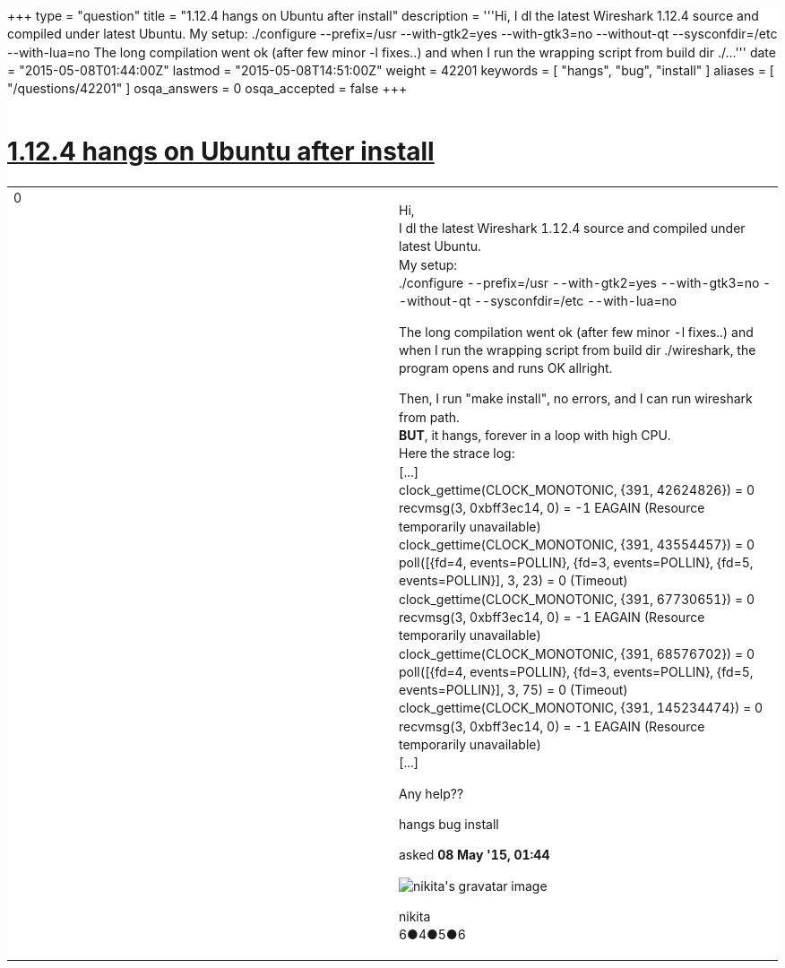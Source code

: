 +++
type = "question"
title = "1.12.4 hangs on Ubuntu after install"
description = '''Hi, I dl the latest Wireshark 1.12.4 source and compiled under latest Ubuntu. My setup: ./configure --prefix=/usr --with-gtk2=yes --with-gtk3=no --without-qt --sysconfdir=/etc --with-lua=no The long compilation went ok (after few minor -l fixes..) and when I run the wrapping script from build dir ./...'''
date = "2015-05-08T01:44:00Z"
lastmod = "2015-05-08T14:51:00Z"
weight = 42201
keywords = [ "hangs", "bug", "install" ]
aliases = [ "/questions/42201" ]
osqa_answers = 0
osqa_accepted = false
+++

<div class="headNormal">

# [1.12.4 hangs on Ubuntu after install](/questions/42201/1124-hangs-on-ubuntu-after-install)

</div>

<div id="main-body">

<div id="askform">

<table id="question-table" style="width:100%;"><colgroup><col style="width: 50%" /><col style="width: 50%" /></colgroup><tbody><tr class="odd"><td style="width: 30px; vertical-align: top"><div class="vote-buttons"><span id="post-42201-upvote" class="ajax-command post-vote up" rel="nofollow" title="I like this post (click again to cancel)"> </span><div id="post-42201-score" class="post-score" title="current number of votes">0</div><span id="post-42201-downvote" class="ajax-command post-vote down" rel="nofollow" title="I dont like this post (click again to cancel)"> </span> <span id="favorite-mark" class="ajax-command favorite-mark" rel="nofollow" title="mark/unmark this question as favorite (click again to cancel)"> </span><div id="favorite-count" class="favorite-count"></div></div></td><td><div id="item-right"><div class="question-body"><p>Hi,<br />
I dl the latest Wireshark 1.12.4 source and compiled under latest Ubuntu.<br />
My setup:<br />
./configure --prefix=/usr --with-gtk2=yes --with-gtk3=no --without-qt --sysconfdir=/etc --with-lua=no</p><p>The long compilation went ok (after few minor -l fixes..) and when I run the wrapping script from build dir ./wireshark, the program opens and runs OK allright.<br />
</p><p>Then, I run "make install", no errors, and I can run wireshark from path.<br />
<strong>BUT</strong>, it hangs, forever in a loop with high CPU.<br />
Here the strace log:<br />
[...]<br />
clock_gettime(CLOCK_MONOTONIC, {391, 42624826}) = 0<br />
recvmsg(3, 0xbff3ec14, 0) = -1 EAGAIN (Resource temporarily unavailable)<br />
clock_gettime(CLOCK_MONOTONIC, {391, 43554457}) = 0<br />
poll([{fd=4, events=POLLIN}, {fd=3, events=POLLIN}, {fd=5, events=POLLIN}], 3, 23) = 0 (Timeout)<br />
clock_gettime(CLOCK_MONOTONIC, {391, 67730651}) = 0<br />
recvmsg(3, 0xbff3ec14, 0) = -1 EAGAIN (Resource temporarily unavailable)<br />
clock_gettime(CLOCK_MONOTONIC, {391, 68576702}) = 0<br />
poll([{fd=4, events=POLLIN}, {fd=3, events=POLLIN}, {fd=5, events=POLLIN}], 3, 75) = 0 (Timeout)<br />
clock_gettime(CLOCK_MONOTONIC, {391, 145234474}) = 0<br />
recvmsg(3, 0xbff3ec14, 0) = -1 EAGAIN (Resource temporarily unavailable)<br />
[...]<br />
</p><p>Any help??</p></div><div id="question-tags" class="tags-container tags"><span class="post-tag tag-link-hangs" rel="tag" title="see questions tagged &#39;hangs&#39;">hangs</span> <span class="post-tag tag-link-bug" rel="tag" title="see questions tagged &#39;bug&#39;">bug</span> <span class="post-tag tag-link-install" rel="tag" title="see questions tagged &#39;install&#39;">install</span></div><div id="question-controls" class="post-controls"></div><div class="post-update-info-container"><div class="post-update-info post-update-info-user"><p>asked <strong>08 May '15, 01:44</strong></p><img src="https://secure.gravatar.com/avatar/054a5bf4cea5a2e02665f19ce9dde42a?s=32&amp;d=identicon&amp;r=g" class="gravatar" width="32" height="32" alt="nikita&#39;s gravatar image" /><p><span>nikita</span><br />
<span class="score" title="6 reputation points">6</span><span title="4 badges"><span class="badge1">●</span><span class="badgecount">4</span></span><span title="5 badges"><span class="silver">●</span><span class="badgecount">5</span></span><span title="6 badges"><span class="bronze">●</span><span class="badgecount">6</span></span><br />